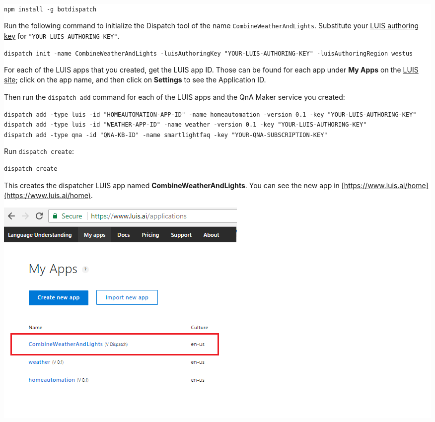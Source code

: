 ```
npm install -g botdispatch
```

Run the following command to initialize the Dispatch tool of the name `CombineWeatherAndLights`. Substitute your [LUIS authoring key](https://docs.microsoft.com/en-us/azure/cognitive-services/LUIS/luis-concept-keys) for `"YOUR-LUIS-AUTHORING-KEY"`.

```
dispatch init -name CombineWeatherAndLights -luisAuthoringKey "YOUR-LUIS-AUTHORING-KEY" -luisAuthoringRegion westus
```

For each of the LUIS apps that you created, get the LUIS app ID. Those can be found for each app under **My Apps** on the [LUIS site](https://www.luis.ai/home); click on the app name, and then click on **Settings** to see the Application ID. 

Then run the `dispatch add` command for each of the LUIS apps and the QnA Maker service you created:

```
dispatch add -type luis -id "HOMEAUTOMATION-APP-ID" -name homeautomation -version 0.1 -key "YOUR-LUIS-AUTHORING-KEY"
dispatch add -type luis -id "WEATHER-APP-ID" -name weather -version 0.1 -key "YOUR-LUIS-AUTHORING-KEY"
dispatch add -type qna -id "QNA-KB-ID" -name smartlightfaq -key "YOUR-QNA-SUBSCRIPTION-KEY"
```

Run `dispatch create`:

```
dispatch create
```

This creates the dispatcher LUIS app named **CombineWeatherAndLights**. You can see the new app in [https://www.luis.ai/home](https://www.luis.ai/home). 

![The dispatcher app in LUIS.ai](media/tutorial-dispatch/dispatch-app-in-luis.png)

